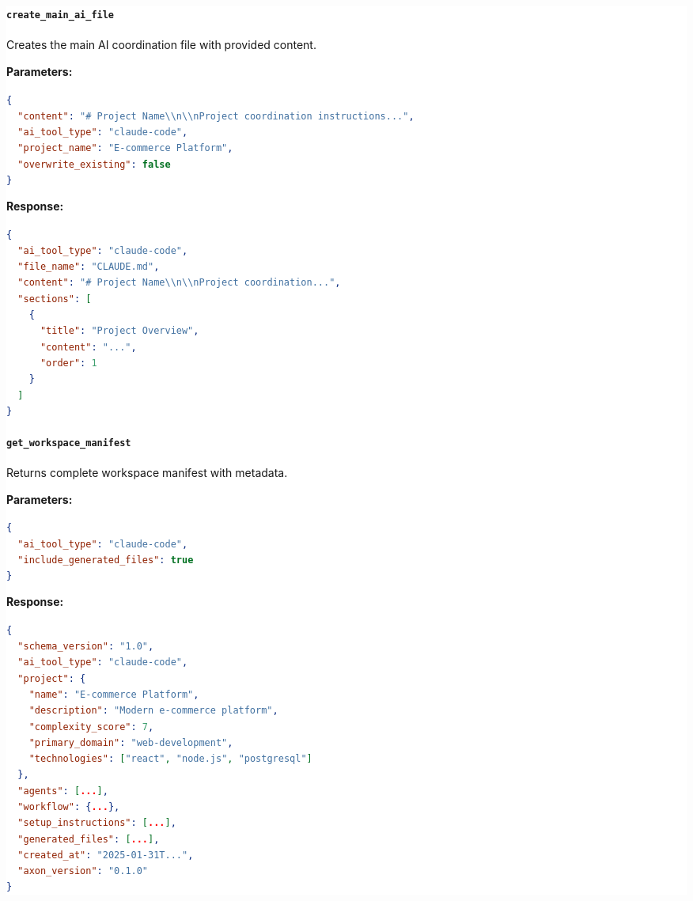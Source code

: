 #### `create_main_ai_file`
Creates the main AI coordination file with provided content.

**Parameters:**
```json
{
  "content": "# Project Name\\n\\nProject coordination instructions...",
  "ai_tool_type": "claude-code",
  "project_name": "E-commerce Platform",
  "overwrite_existing": false
}
```

**Response:**
```json
{
  "ai_tool_type": "claude-code",
  "file_name": "CLAUDE.md",
  "content": "# Project Name\\n\\nProject coordination...",
  "sections": [
    {
      "title": "Project Overview",
      "content": "...",
      "order": 1
    }
  ]
}
```

#### `get_workspace_manifest`
Returns complete workspace manifest with metadata.

**Parameters:**
```json
{
  "ai_tool_type": "claude-code",
  "include_generated_files": true
}
```

**Response:**
```json
{
  "schema_version": "1.0",
  "ai_tool_type": "claude-code",
  "project": {
    "name": "E-commerce Platform",
    "description": "Modern e-commerce platform",
    "complexity_score": 7,
    "primary_domain": "web-development",
    "technologies": ["react", "node.js", "postgresql"]
  },
  "agents": [...],
  "workflow": {...},
  "setup_instructions": [...],
  "generated_files": [...],
  "created_at": "2025-01-31T...",
  "axon_version": "0.1.0"
}
```
